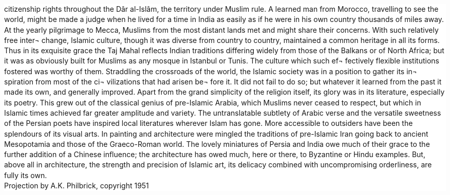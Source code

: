 citizenship rights throughout
the Dâr al-Islâm, the territory
under Muslim rule.
A learned man from Morocco,
travelling to see the world,
might be made a judge when
he lived for a time in India as
easily as if he were in his own
country thousands of miles
away. At the yearly pilgrimage
to Mecca, Muslims from the
most distant lands met and
might share their concerns.
With such relatively free inter¬
change, Islamic culture, though
it was diverse from country to
country, maintained a common
heritage in all its forms. Thus
in its exquisite grace the Taj
Mahal reflects Indian traditions
differing widely from those of
the Balkans or of North Africa;
but it was as obviously built for
Muslims as any mosque in
Istanbul or Tunis.
The culture which such ef¬
fectively flexible institutions
fostered was worthy of them.
Straddling the crossroads of the
world, the Islamic society was
in a position to gather its in¬
spiration from most of the ci¬
vilizations that had arisen be¬
fore it. It did not fail to do so;
but whatever it learned from the past it made its own,
and generally improved.
Apart from the grand simplicity of the religion itself,
its glory was in its literature, especially its poetry. This
grew out of the classical genius of pre-Islamic Arabia,
which Muslims never ceased to respect, but which in
Islamic times achieved far greater amplitude and variety.
The untranslatable subtlety of Arabic verse and the
versatile sweetness of the Persian poets have inspired local
literatures wherever Islam has gone.
More accessible to outsiders have been the splendours
of its visual arts. In painting and architecture were
mingled the traditions of pre-Islamic Iran going back to
ancient Mesopotamia and those of the Graeco-Roman
world. The lovely miniatures of Persia and India owe
much of their grace to the further addition of a Chinese
influence; the architecture has owed much, here or there,
to Byzantine or Hindu examples. But, above all in
architecture, the strength and precision of Islamic art,
its delicacy combined with uncompromising orderliness,
are fully its own.
\
Projection by A.K. Philbrick,
copyright 1951
